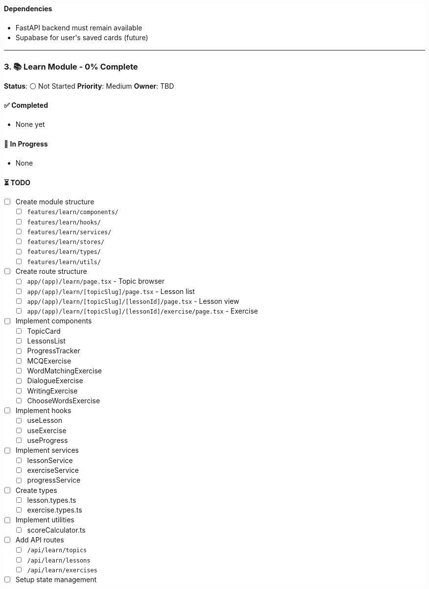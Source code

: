 #### Dependencies
- FastAPI backend must remain available
- Supabase for user's saved cards (future)

---

### 3. 📚 Learn Module - 0% Complete

**Status**: ⚪ Not Started
**Priority**: Medium
**Owner**: TBD

#### ✅ Completed
- None yet

#### 🚧 In Progress
- None

#### ⏳ TODO
- [ ] Create module structure
  - [ ] `features/learn/components/`
  - [ ] `features/learn/hooks/`
  - [ ] `features/learn/services/`
  - [ ] `features/learn/stores/`
  - [ ] `features/learn/types/`
  - [ ] `features/learn/utils/`
- [ ] Create route structure
  - [ ] `app/(app)/learn/page.tsx` - Topic browser
  - [ ] `app/(app)/learn/[topicSlug]/page.tsx` - Lesson list
  - [ ] `app/(app)/learn/[topicSlug]/[lessonId]/page.tsx` - Lesson view
  - [ ] `app/(app)/learn/[topicSlug]/[lessonId]/exercise/page.tsx` - Exercise
- [ ] Implement components
  - [ ] TopicCard
  - [ ] LessonsList
  - [ ] ProgressTracker
  - [ ] MCQExercise
  - [ ] WordMatchingExercise
  - [ ] DialogueExercise
  - [ ] WritingExercise
  - [ ] ChooseWordsExercise
- [ ] Implement hooks
  - [ ] useLesson
  - [ ] useExercise
  - [ ] useProgress
- [ ] Implement services
  - [ ] lessonService
  - [ ] exerciseService
  - [ ] progressService
- [ ] Create types
  - [ ] lesson.types.ts
  - [ ] exercise.types.ts
- [ ] Implement utilities
  - [ ] scoreCalculator.ts
- [ ] Add API routes
  - [ ] `/api/learn/topics`
  - [ ] `/api/learn/lessons`
  - [ ] `/api/learn/exercises`
- [ ] Setup state management
